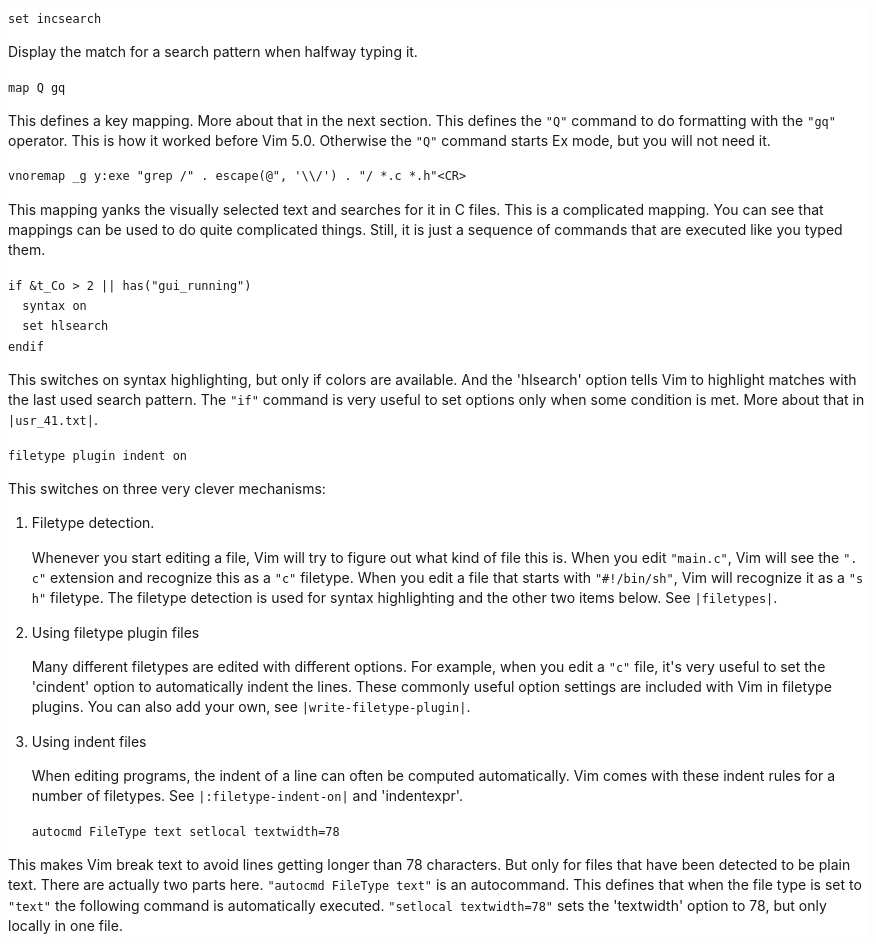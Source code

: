     set incsearch

Display the match for a search pattern when halfway typing it.

    map Q gq

This defines a key mapping.  More about that in the next section.  This
defines the `"Q"` command to do formatting with the `"gq"` operator.
This is how it worked before Vim 5.0.  Otherwise the `"Q"` command
starts Ex mode, but you will not need it.

    vnoremap _g y:exe "grep /" . escape(@", '\\/') . "/ *.c *.h"<CR>

This mapping yanks the visually selected text and searches for it in C
files.  This is a complicated mapping.  You can see that mappings can be
used to do quite complicated things.  Still, it is just a sequence of
commands that are executed like you typed them.

    if &t_Co > 2 || has("gui_running")
      syntax on
      set hlsearch
    endif

This switches on syntax highlighting, but only if colors are available.
And the 'hlsearch' option tells Vim to highlight matches with the last
used search pattern.  The `"if"` command is very useful to set options
only when some condition is met.  More about that in `|usr_41.txt|`.

    filetype plugin indent on

This switches on three very clever mechanisms:

1.  Filetype detection.
    
    Whenever you start editing a file, Vim will try to figure out what
    kind of file this is.  When you edit `"main.c"`, Vim will see the
    `".c"` extension and recognize this as a `"c"` filetype.  When you
    edit a file that starts with `"#!/bin/sh"`, Vim will recognize it as
    a `"sh"` filetype.  The filetype detection is used for syntax
    highlighting and the other two items below.  See `|filetypes|`.

2.  Using filetype plugin files
    
    Many different filetypes are edited with different options.  For
    example, when you edit a `"c"` file, it's very useful to set the
    'cindent' option to automatically indent the lines.  These commonly
    useful option settings are included with Vim in filetype plugins.
    You can also add your own, see `|write-filetype-plugin|`.

3.  Using indent files
    
    When editing programs, the indent of a line can often be computed
    automatically.  Vim comes with these indent rules for a number of
    filetypes.  See `|:filetype-indent-on|` and 'indentexpr'.

        autocmd FileType text setlocal textwidth=78

This makes Vim break text to avoid lines getting longer than 78
characters.  But only for files that have been detected to be plain
text.  There are actually two parts here.  `"autocmd FileType text"` is
an autocommand.  This defines that when the file type is set to `"text"`
the following command is automatically executed.  `"setlocal
textwidth=78"` sets the 'textwidth' option to 78, but only locally in
one file.
